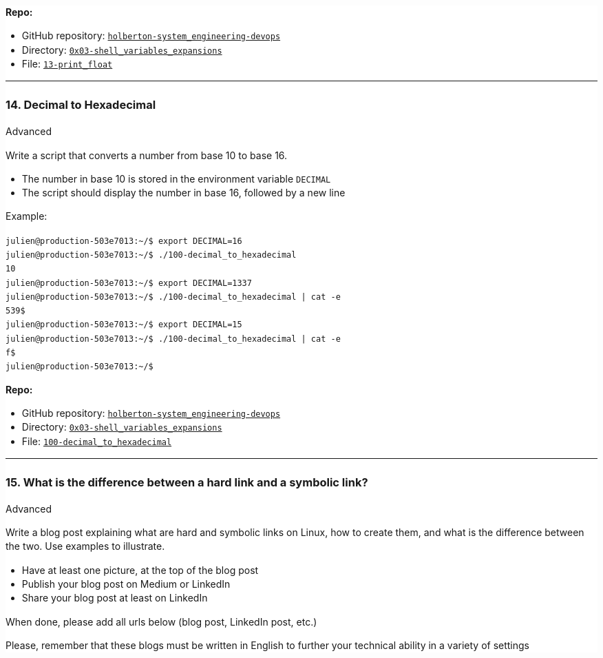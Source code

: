 
**Repo:**

*   GitHub repository: [`holberton-system_engineering-devops`](https://github.com/jbocane6/holberton-system_engineering-devops)
*   Directory: [`0x03-shell_variables_expansions`](/0x03-shell_variables_expansions)
*   File: [`13-print_float`](13-print_float)

-----
### 14\. Decimal to Hexadecimal

Advanced

Write a script that converts a number from base 10 to base 16.

*   The number in base 10 is stored in the environment variable `DECIMAL`
*   The script should display the number in base 16, followed by a new line

Example:

    julien@production-503e7013:~/$ export DECIMAL=16
    julien@production-503e7013:~/$ ./100-decimal_to_hexadecimal
    10
    julien@production-503e7013:~/$ export DECIMAL=1337
    julien@production-503e7013:~/$ ./100-decimal_to_hexadecimal | cat -e
    539$
    julien@production-503e7013:~/$ export DECIMAL=15
    julien@production-503e7013:~/$ ./100-decimal_to_hexadecimal | cat -e
    f$
    julien@production-503e7013:~/$
    

**Repo:**

*   GitHub repository: [`holberton-system_engineering-devops`](https://github.com/jbocane6/holberton-system_engineering-devops)
*   Directory: [`0x03-shell_variables_expansions`](/0x03-shell_variables_expansions)
*   File: [`100-decimal_to_hexadecimal`](100-decimal_to_hexadecimal)

-----
### 15\. What is the difference between a hard link and a symbolic link?

Advanced

Write a blog post explaining what are hard and symbolic links on Linux, how to create them, and what is the difference between the two. Use examples to illustrate.

*   Have at least one picture, at the top of the blog post
*   Publish your blog post on Medium or LinkedIn
*   Share your blog post at least on LinkedIn

When done, please add all urls below (blog post, LinkedIn post, etc.)

Please, remember that these blogs must be written in English to further your technical ability in a variety of settings
